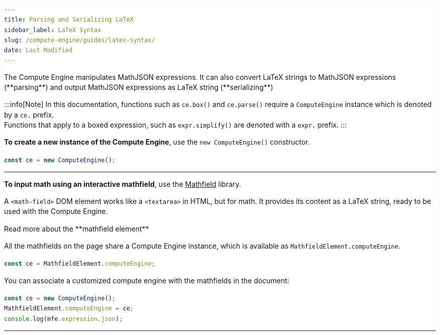 ```yaml
---
title: Parsing and Serializing LaTeX
sidebar_label: LaTeX Syntax
slug: /compute-engine/guides/latex-syntax/
date: Last Modified
---
```


<Intro>
The Compute Engine manipulates MathJSON expressions. It can also convert LaTeX strings to
MathJSON expressions (**parsing**) and output MathJSON expressions as LaTeX
string (**serializing**)
</Intro>

:::info[Note]
In this documentation, functions such as `ce.box()` and `ce.parse()` require a
`ComputeEngine` instance which is denoted by a `ce.` prefix.<br/>Functions that
apply to a boxed expression, such as `expr.simplify()` are denoted with a
`expr.` prefix.
:::

**To create a new instance of the Compute Engine**, use the
`new ComputeEngine()` constructor.

```javascript
const ce = new ComputeEngine();
```

<hr/>

**To input math using an interactive mathfield**, use the [Mathfield](/mathfield/) library.

A `<math-field>` DOM element works like a `<textarea>` in HTML, but for
math. It provides its content as a LaTeX string, ready to be used with the 
Compute Engine.

<ReadMore path="/mathfield/" >
  Read more about the **mathfield element**<Icon name="chevron-right-bold" />
</ReadMore>

All the mathfields on the page share a Compute Engine instance, which is
available as `MathfieldElement.computeEngine`.

```javascript
const ce = MathfieldElement.computeEngine;
```

You can associate a customized compute engine with the mathfields in the
document:

```js
const ce = new ComputeEngine();
MathfieldElement.computeEngine = ce;
console.log(mfe.expression.json);
```

<hr/>
